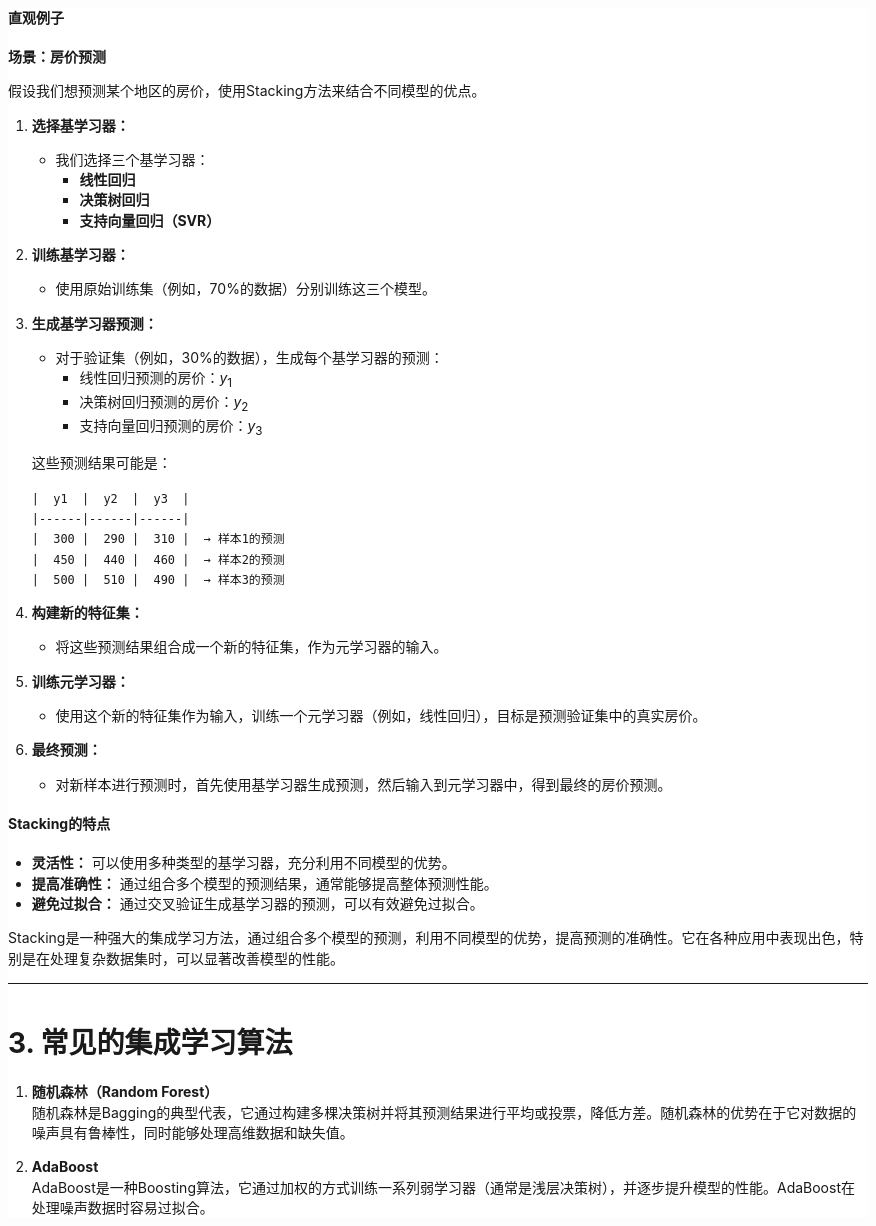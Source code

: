 #### 直观例子

**场景：房价预测**

假设我们想预测某个地区的房价，使用Stacking方法来结合不同模型的优点。

1. **选择基学习器：**
   - 我们选择三个基学习器：
     - **线性回归**
     - **决策树回归**
     - **支持向量回归（SVR）**

2. **训练基学习器：**
   - 使用原始训练集（例如，70%的数据）分别训练这三个模型。

3. **生成基学习器预测：**
   - 对于验证集（例如，30%的数据），生成每个基学习器的预测：
     - 线性回归预测的房价：$y_1$
     - 决策树回归预测的房价：$y_2$
     - 支持向量回归预测的房价：$y_3$

   这些预测结果可能是：
   ```
   |  y1  |  y2  |  y3  |
   |------|------|------|
   |  300 |  290 |  310 |  → 样本1的预测
   |  450 |  440 |  460 |  → 样本2的预测
   |  500 |  510 |  490 |  → 样本3的预测
   ```

4. **构建新的特征集：**
   - 将这些预测结果组合成一个新的特征集，作为元学习器的输入。

5. **训练元学习器：**
   - 使用这个新的特征集作为输入，训练一个元学习器（例如，线性回归），目标是预测验证集中的真实房价。

6. **最终预测：**
   - 对新样本进行预测时，首先使用基学习器生成预测，然后输入到元学习器中，得到最终的房价预测。

#### Stacking的特点

- **灵活性：** 可以使用多种类型的基学习器，充分利用不同模型的优势。
- **提高准确性：** 通过组合多个模型的预测结果，通常能够提高整体预测性能。
- **避免过拟合：** 通过交叉验证生成基学习器的预测，可以有效避免过拟合。

Stacking是一种强大的集成学习方法，通过组合多个模型的预测，利用不同模型的优势，提高预测的准确性。它在各种应用中表现出色，特别是在处理复杂数据集时，可以显著改善模型的性能。

---

# 3. 常见的集成学习算法

1. **随机森林（Random Forest）**  
   随机森林是Bagging的典型代表，它通过构建多棵决策树并将其预测结果进行平均或投票，降低方差。随机森林的优势在于它对数据的噪声具有鲁棒性，同时能够处理高维数据和缺失值。

2. **AdaBoost**  
   AdaBoost是一种Boosting算法，它通过加权的方式训练一系列弱学习器（通常是浅层决策树），并逐步提升模型的性能。AdaBoost在处理噪声数据时容易过拟合。
